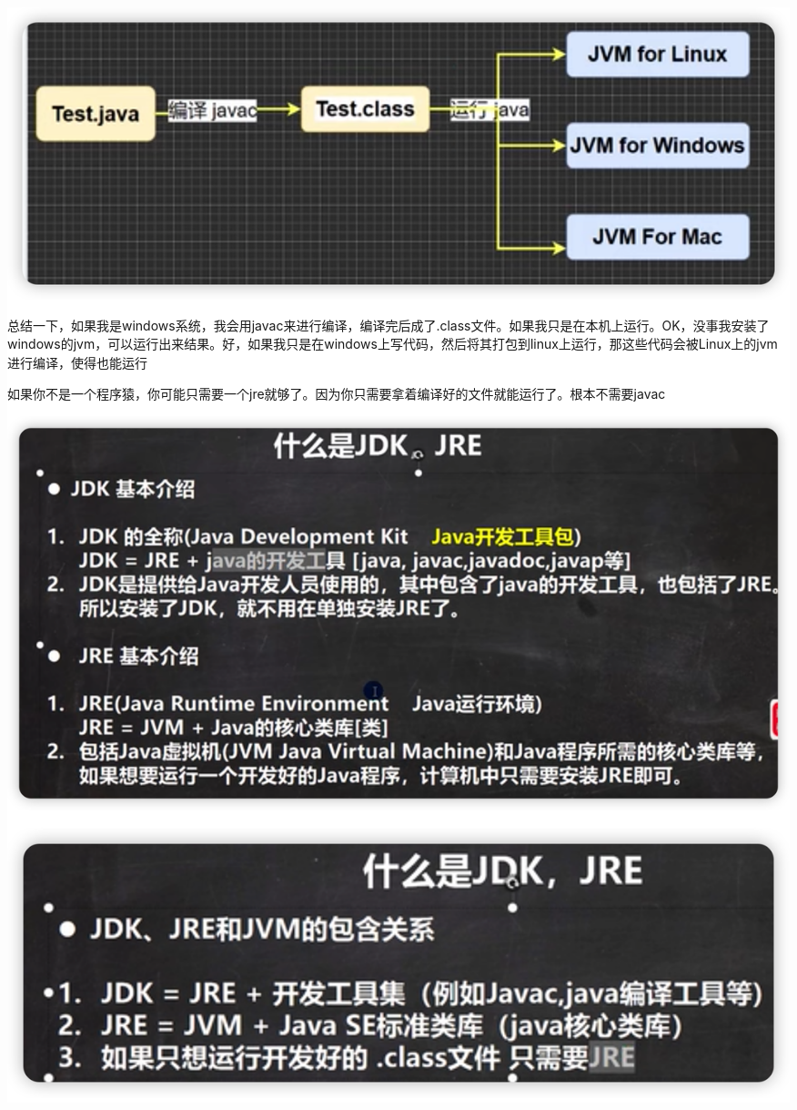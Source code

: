 ![image-20230803232125495](assets/image-20230803232125495.png)

总结一下，如果我是windows系统，我会用javac来进行编译，编译完后成了.class文件。如果我只是在本机上运行。OK，没事我安装了windows的jvm，可以运行出来结果。好，如果我只是在windows上写代码，然后将其打包到linux上运行，那这些代码会被Linux上的jvm进行编译，使得也能运行

如果你不是一个程序猿，你可能只需要一个jre就够了。因为你只需要拿着编译好的文件就能运行了。根本不需要javac

![image-20230803233346916](assets/image-20230803233346916.png)

![image-20230803233802676](assets/image-20230803233802676.png)
